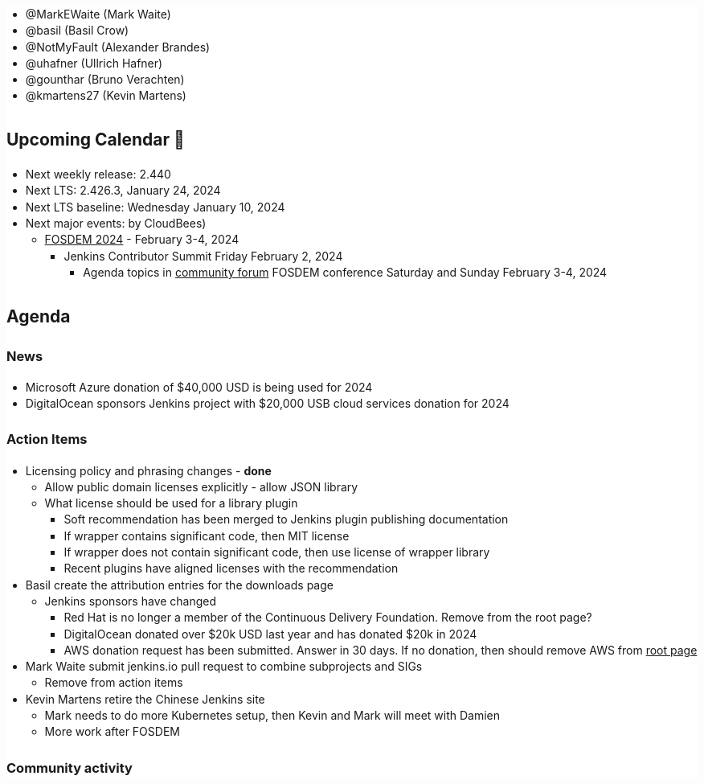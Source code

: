 
* @MarkEWaite (Mark Waite)
* @basil (Basil Crow)
* @NotMyFault (Alexander Brandes)
* @uhafner (Ullrich Hafner)
* @gounthar (Bruno Verachten)
* @kmartens27 (Kevin Martens)

## Upcoming Calendar 📆

* Next weekly release: 2.440
* Next LTS: 2.426.3, January 24, 2024
* Next LTS baseline: Wednesday January 10, 2024
* Next major events:
by CloudBees)
    * [FOSDEM 2024](https://fosdem.org/2024/) - February 3-4, 2024
        * Jenkins Contributor Summit Friday February 2, 2024
            * Agenda topics in [community forum](https://community.jenkins.io/t/jenkins-contributor-summit-on-feb-2-2024-call-for-topics-and-ideas/10689)
        FOSDEM conference Saturday and Sunday February 3-4, 2024

## Agenda

### News

* Microsoft Azure donation of $40,000 USD is being used for 2024
* DigitalOcean sponsors Jenkins project with $20,000 USB cloud services donation for 2024

### Action Items

* Licensing policy and phrasing changes - **done**
    * Allow public domain licenses explicitly - allow JSON library
    * What license should be used for a library plugin
        * Soft recommendation has been merged to Jenkins plugin publishing documentation
        * If wrapper contains significant code, then MIT license
        * If wrapper does not contain significant code, then use license of wrapper library
        * Recent plugins have aligned licenses with the recommendation
* Basil create the attribution entries for the downloads page
    * Jenkins sponsors have changed
        * Red Hat is no longer a member of the Continuous Delivery Foundation.  Remove from the root page?
        * DigitalOcean donated over $20k USD last year and has donated $20k in 2024
        * AWS donation request has been submitted.  Answer in 30 days.  If no donation, then should remove AWS from [root page](https://www.jenkins.io/)
* Mark Waite submit jenkins.io pull request to combine subprojects and SIGs
    * Remove from action items
* Kevin Martens retire the Chinese Jenkins site
    * Mark needs to do more Kubernetes setup, then Kevin and Mark will meet with Damien
    * More work after FOSDEM

### Community activity

